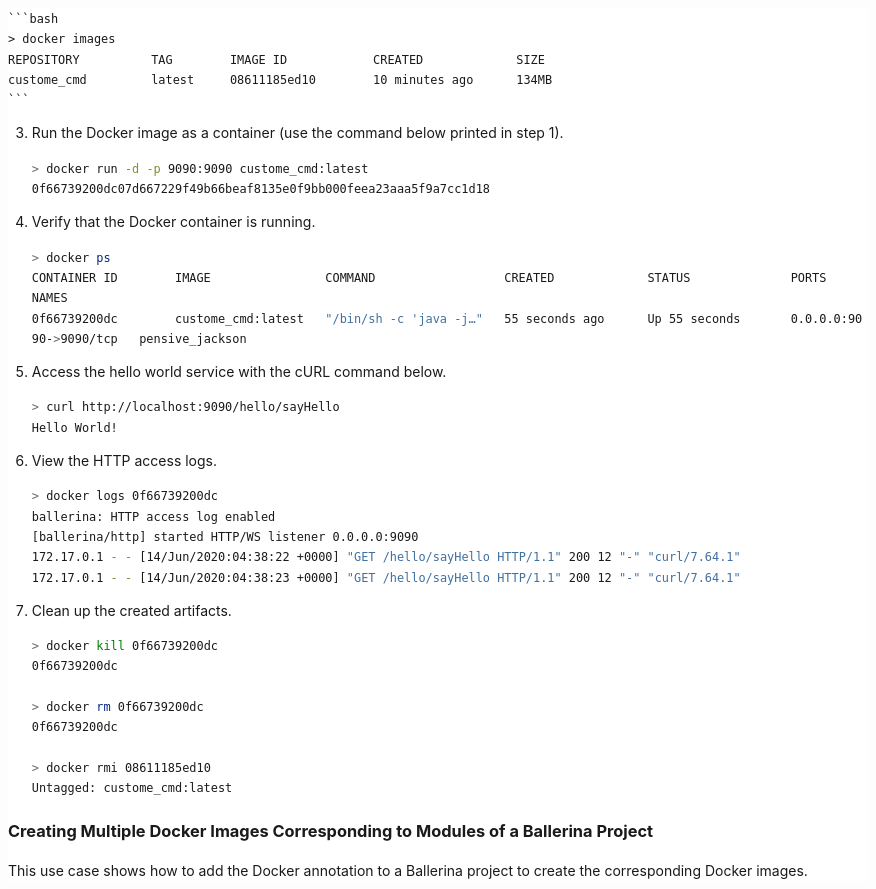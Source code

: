     ```bash
    > docker images
    REPOSITORY          TAG        IMAGE ID            CREATED             SIZE
    custome_cmd         latest     08611185ed10        10 minutes ago      134MB
    ```

3. Run the Docker image as a container (use the command below printed in step 1).

    ```bash
    > docker run -d -p 9090:9090 custome_cmd:latest
    0f66739200dc07d667229f49b66beaf8135e0f9bb000feea23aaa5f9a7cc1d18
    ```

4.  Verify that the Docker container is running.

    ```bash
    > docker ps
    CONTAINER ID        IMAGE                COMMAND                  CREATED             STATUS              PORTS                    NAMES
    0f66739200dc        custome_cmd:latest   "/bin/sh -c 'java -j…"   55 seconds ago      Up 55 seconds       0.0.0.0:9090->9090/tcp   pensive_jackson
    ```

5. Access the hello world service with the cURL command below.

    ```bash
    > curl http://localhost:9090/hello/sayHello
    Hello World!
    ```

6. View the HTTP access logs.

    ```bash
    > docker logs 0f66739200dc
    ballerina: HTTP access log enabled
    [ballerina/http] started HTTP/WS listener 0.0.0.0:9090
    172.17.0.1 - - [14/Jun/2020:04:38:22 +0000] "GET /hello/sayHello HTTP/1.1" 200 12 "-" "curl/7.64.1" 
    172.17.0.1 - - [14/Jun/2020:04:38:23 +0000] "GET /hello/sayHello HTTP/1.1" 200 12 "-" "curl/7.64.1"
    ```

7. Clean up the created artifacts.

    ```bash
    > docker kill 0f66739200dc
    0f66739200dc

    > docker rm 0f66739200dc
    0f66739200dc

    > docker rmi 08611185ed10
    Untagged: custome_cmd:latest
    ```

### Creating Multiple Docker Images Corresponding to Modules of a Ballerina Project

This use case shows how to add the Docker annotation to a Ballerina project to create the corresponding Docker images.
